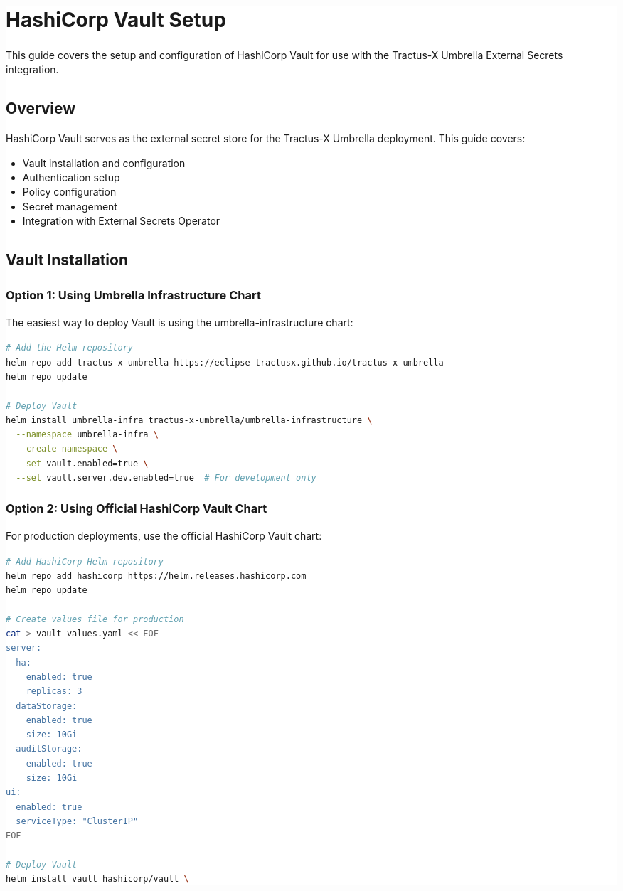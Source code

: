 # HashiCorp Vault Setup

This guide covers the setup and configuration of HashiCorp Vault for use with the Tractus-X Umbrella External Secrets
integration.

## Overview

HashiCorp Vault serves as the external secret store for the Tractus-X Umbrella deployment. This guide covers:

- Vault installation and configuration
- Authentication setup
- Policy configuration
- Secret management
- Integration with External Secrets Operator

## Vault Installation

### Option 1: Using Umbrella Infrastructure Chart

The easiest way to deploy Vault is using the umbrella-infrastructure chart:

```bash
# Add the Helm repository
helm repo add tractus-x-umbrella https://eclipse-tractusx.github.io/tractus-x-umbrella
helm repo update

# Deploy Vault
helm install umbrella-infra tractus-x-umbrella/umbrella-infrastructure \
  --namespace umbrella-infra \
  --create-namespace \
  --set vault.enabled=true \
  --set vault.server.dev.enabled=true  # For development only
```

### Option 2: Using Official HashiCorp Vault Chart

For production deployments, use the official HashiCorp Vault chart:

```bash
# Add HashiCorp Helm repository
helm repo add hashicorp https://helm.releases.hashicorp.com
helm repo update

# Create values file for production
cat > vault-values.yaml << EOF
server:
  ha:
    enabled: true
    replicas: 3
  dataStorage:
    enabled: true
    size: 10Gi
  auditStorage:
    enabled: true
    size: 10Gi
ui:
  enabled: true
  serviceType: "ClusterIP"
EOF

# Deploy Vault
helm install vault hashicorp/vault \
```